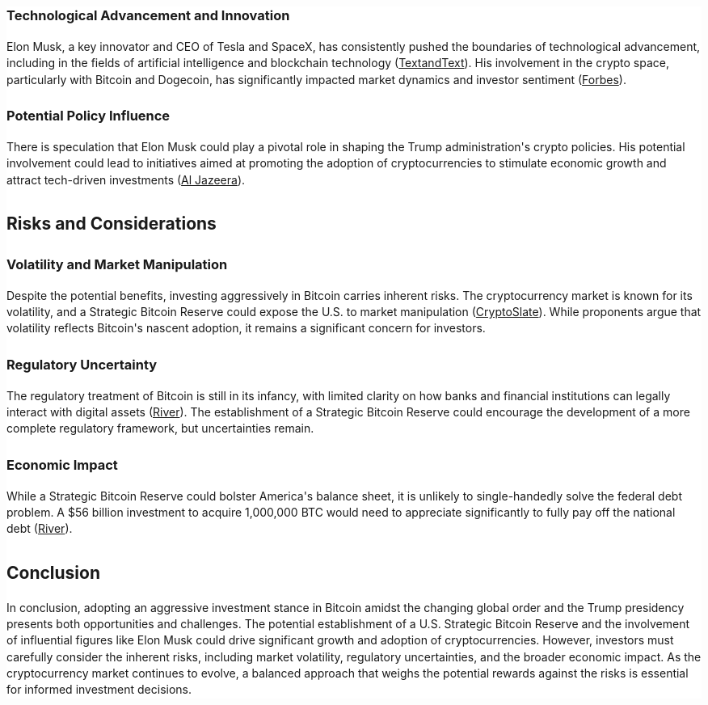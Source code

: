 ### Technological Advancement and Innovation

Elon Musk, a key innovator and CEO of Tesla and SpaceX, has consistently pushed the boundaries of technological advancement, including in the fields of artificial intelligence and blockchain technology ([TextandText](https://textandtext.com/text/644/Analyzing-Donald-Trump-and-Elon-Musk's-Influence-on-Technology,-AI,-and-Bitcoin:-Policies-and-Promis)). His involvement in the crypto space, particularly with Bitcoin and Dogecoin, has significantly impacted market dynamics and investor sentiment ([Forbes](https://www.forbes.com/sites/digital-assets/2024/11/06/100000-by-2025-donald-trump-and-elon-musk-fuel-huge-bitcoin-price-predictions-as-dogecoin-soars/)).

### Potential Policy Influence

There is speculation that Elon Musk could play a pivotal role in shaping the Trump administration's crypto policies. His potential involvement could lead to initiatives aimed at promoting the adoption of cryptocurrencies to stimulate economic growth and attract tech-driven investments ([Al Jazeera](https://www.aljazeera.com/news/2024/11/12/why-is-trumps-election-as-us-president-prompting-a-bitcoin-surge)).

## Risks and Considerations

### Volatility and Market Manipulation

Despite the potential benefits, investing aggressively in Bitcoin carries inherent risks. The cryptocurrency market is known for its volatility, and a Strategic Bitcoin Reserve could expose the U.S. to market manipulation ([CryptoSlate](https://cryptoslate.com/bitcoin-policy-institute-releases-paper-on-bitcoin-as-a-strategic-reserve-asset/)). While proponents argue that volatility reflects Bitcoin's nascent adoption, it remains a significant concern for investors.

### Regulatory Uncertainty

The regulatory treatment of Bitcoin is still in its infancy, with limited clarity on how banks and financial institutions can legally interact with digital assets ([River](https://river.com/learn/strategic-bitcoin-reserve/)). The establishment of a Strategic Bitcoin Reserve could encourage the development of a more complete regulatory framework, but uncertainties remain.

### Economic Impact

While a Strategic Bitcoin Reserve could bolster America's balance sheet, it is unlikely to single-handedly solve the federal debt problem. A $56 billion investment to acquire 1,000,000 BTC would need to appreciate significantly to fully pay off the national debt ([River](https://river.com/learn/strategic-bitcoin-reserve/)).

## Conclusion

In conclusion, adopting an aggressive investment stance in Bitcoin amidst the changing global order and the Trump presidency presents both opportunities and challenges. The potential establishment of a U.S. Strategic Bitcoin Reserve and the involvement of influential figures like Elon Musk could drive significant growth and adoption of cryptocurrencies. However, investors must carefully consider the inherent risks, including market volatility, regulatory uncertainties, and the broader economic impact. As the cryptocurrency market continues to evolve, a balanced approach that weighs the potential rewards against the risks is essential for informed investment decisions.
